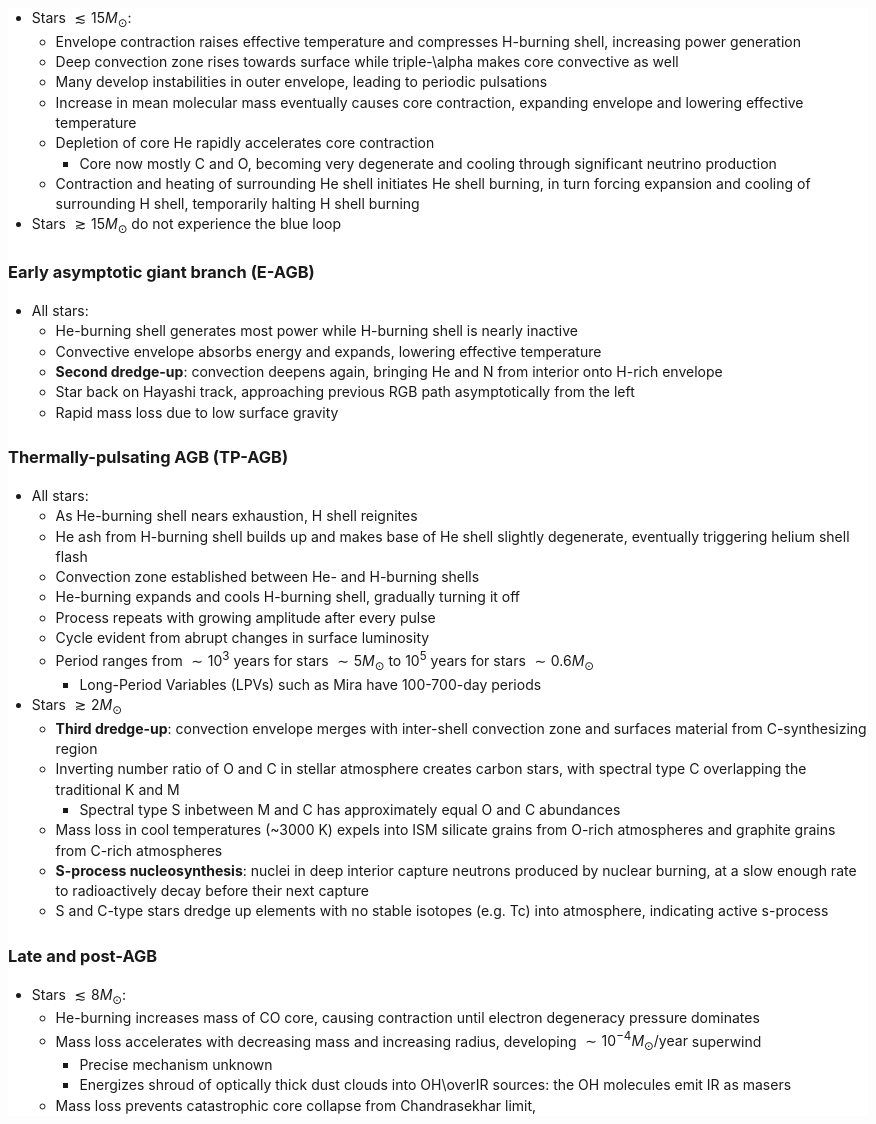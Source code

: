 * Stars $\lesssim 15 M_\odot$:
  * Envelope contraction raises effective temperature
    and compresses H-burning shell, increasing power generation
  * Deep convection zone rises towards surface while triple-\alpha makes core convective as well
  * Many develop instabilities in outer envelope, leading to periodic pulsations
  * Increase in mean molecular mass eventually causes core contraction,
    expanding envelope and lowering effective temperature
  * Depletion of core He rapidly accelerates core contraction
    * Core now mostly C and O, becoming very degenerate and
      cooling through significant neutrino production
  * Contraction and heating of surrounding He shell initiates He shell burning,
    in turn forcing expansion and cooling of surrounding H shell,
    temporarily halting H shell burning
* Stars $\gtrsim 15 M_\odot$ do not experience the blue loop

### Early asymptotic giant branch (E-AGB)

* All stars:
  * He-burning shell generates most power while H-burning shell is nearly inactive
  * Convective envelope absorbs energy and expands, lowering effective temperature
  * **Second dredge-up**: convection deepens again,
    bringing He and N from interior onto H-rich envelope
  * Star back on Hayashi track, approaching previous RGB path asymptotically from the left
  * Rapid mass loss due to low surface gravity

### Thermally-pulsating AGB (TP-AGB)

* All stars:
  * As He-burning shell nears exhaustion, H shell reignites
  * He ash from H-burning shell builds up and makes base of He shell slightly degenerate,
    eventually triggering helium shell flash
  * Convection zone established between He- and H-burning shells
  * He-burning expands and cools H-burning shell, gradually turning it off
  * Process repeats with growing amplitude after every pulse
  * Cycle evident from abrupt changes in surface luminosity
  * Period ranges from $\sim10^3 \text{ years}$ for stars $\sim5 M_\odot$ to $10^5 \text{ years}$ for stars $\sim0.6 M_\odot$
    * Long-Period Variables (LPVs) such as Mira have 100-700-day periods
* Stars $\gtrsim 2 M_\odot$
  * **Third dredge-up**: convection envelope merges with inter-shell convection zone
    and surfaces material from C-synthesizing region
  * Inverting number ratio of O and C in stellar atmosphere creates carbon stars,
    with spectral type C overlapping the traditional K and M
    * Spectral type S inbetween M and C has approximately equal O and C abundances
  * Mass loss in cool temperatures (~3000 K) expels into ISM
    silicate grains from O-rich atmospheres and graphite grains from C-rich atmospheres
  * **S-process nucleosynthesis**:
    nuclei in deep interior capture neutrons produced by nuclear burning,
    at a slow enough rate to radioactively decay before their next capture
  * S and C-type stars dredge up elements with no stable isotopes (e.g. Tc) into atmosphere,
    indicating active s-process

### Late and post-AGB

* Stars $\lesssim 8 M_\odot$:
  * He-burning increases mass of CO core, causing contraction until
    electron degeneracy pressure dominates
  * Mass loss accelerates with decreasing mass and increasing radius,
    developing $\sim10^{-4} M_\odot/\text{year}$ superwind
    * Precise mechanism unknown
    * Energizes shroud of optically thick dust clouds into OH\overIR sources:
      the $\text{OH}$ molecules emit IR as masers
  * Mass loss prevents catastrophic core collapse from Chandrasekhar limit,